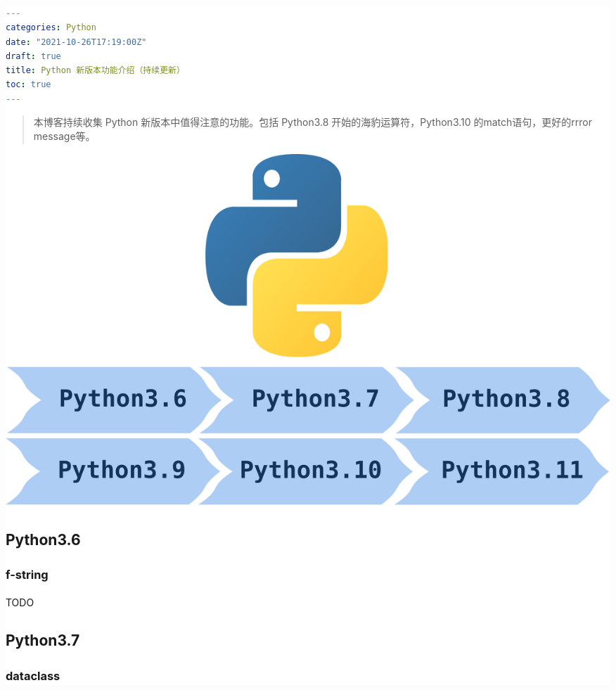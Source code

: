 ```yaml
---
categories: Python
date: "2021-10-26T17:19:00Z"
draft: true
title: Python 新版本功能介绍（持续更新）
toc: true
---
```


> 本博客持续收集 Python 新版本中值得注意的功能。包括 Python3.8 开始的海豹运算符，Python3.10 的match语句，更好的rrror message等。

<div align="center">
<img src="/assets/2021-10-27-python-new-features-update/python-update.svg" style="width:100%"/>
</div>

## Python3.6

### f-string

TODO

## Python3.7

### dataclass
